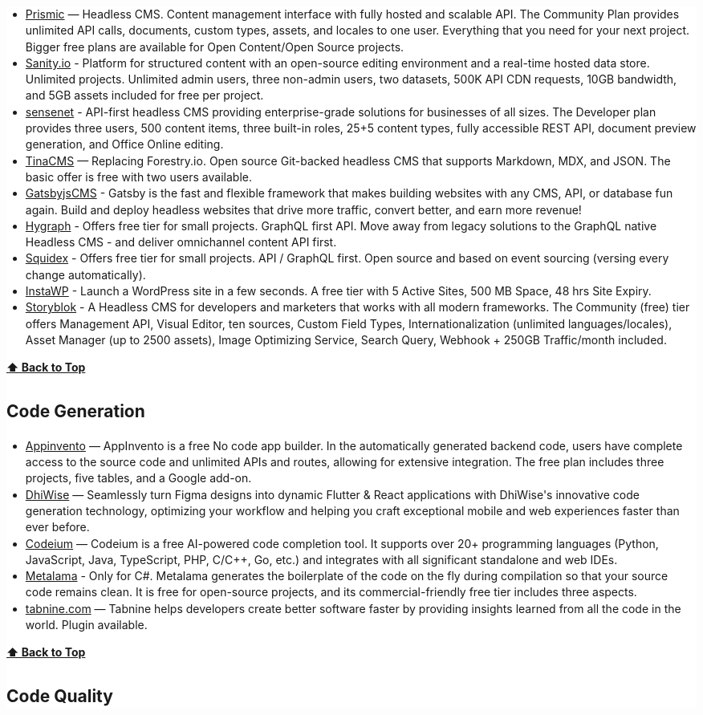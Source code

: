   * [Prismic](https://www.prismic.io/) — Headless CMS. Content management interface with fully hosted and scalable API. The Community Plan provides unlimited API calls, documents, custom types, assets, and locales to one user. Everything that you need for your next project. Bigger free plans are available for Open Content/Open Source projects.
  * [Sanity.io](https://www.sanity.io/) - Platform for structured content with an open-source editing environment and a real-time hosted data store. Unlimited projects. Unlimited admin users, three non-admin users, two datasets, 500K API CDN requests, 10GB bandwidth, and 5GB assets included for free per project.
  * [sensenet](https://sensenet.com) - API-first headless CMS providing enterprise-grade solutions for businesses of all sizes. The Developer plan provides three users, 500 content items, three built-in roles, 25+5 content types, fully accessible REST API, document preview generation, and Office Online editing.
  * [TinaCMS](https://tina.io/) — Replacing Forestry.io. Open source Git-backed headless CMS that supports Markdown, MDX, and JSON. The basic offer is free with two users available.
  * [GatsbyjsCMS](https://www.gatsbyjs.com/) - Gatsby is the fast and flexible framework that makes building websites with any CMS, API, or database fun again. Build and deploy headless websites that drive more traffic, convert better, and earn more revenue!
  * [Hygraph](https://hygraph.com/) - Offers free tier for small projects. GraphQL first API. Move away from legacy solutions to the GraphQL native Headless CMS - and deliver omnichannel content API first.
  * [Squidex](https://squidex.io/) - Offers free tier for small projects. API / GraphQL first. Open source and based on event sourcing (versing every change automatically).
  * [InstaWP](https://instawp.com/) - Launch a WordPress site in a few seconds. A free tier with 5 Active Sites, 500 MB Space, 48 hrs Site Expiry.
  * [Storyblok](https://www.storyblok.com) - A Headless CMS for developers and marketers that works with all modern frameworks. The Community (free) tier offers Management API, Visual Editor, ten sources, Custom Field Types, Internationalization (unlimited languages/locales), Asset Manager (up to 2500 assets), Image Optimizing Service, Search Query, Webhook + 250GB Traffic/month included.

**[⬆️ Back to Top](#table-of-contents)**

## Code Generation

  * [Appinvento](https://appinvento.io/) — AppInvento is a free No code app builder. In the automatically generated backend code, users have complete access to the source code and unlimited APIs and routes, allowing for extensive integration. The free plan includes three projects, five tables, and a Google add-on.
  * [DhiWise](https://www.dhiwise.com/) — Seamlessly turn Figma designs into dynamic Flutter & React applications with DhiWise's innovative code generation technology, optimizing your workflow and helping you craft exceptional mobile and web experiences faster than ever before.
  * [Codeium](https://www.codeium.com/) — Codeium is a free AI-powered code completion tool. It supports over 20+ programming languages (Python, JavaScript, Java, TypeScript, PHP, C/C++, Go, etc.) and integrates with all significant standalone and web IDEs.
  * [Metalama](https://www.postsharp.net/metalama) - Only for C#. Metalama generates the boilerplate of the code on the fly during compilation so that your source code remains clean. It is free for open-source projects, and its commercial-friendly free tier includes three aspects.
  * [tabnine.com](https://www.tabnine.com/) — Tabnine helps developers create better software faster by providing insights learned from all the code in the world. Plugin available.


**[⬆️ Back to Top](#table-of-contents)**

## Code Quality
